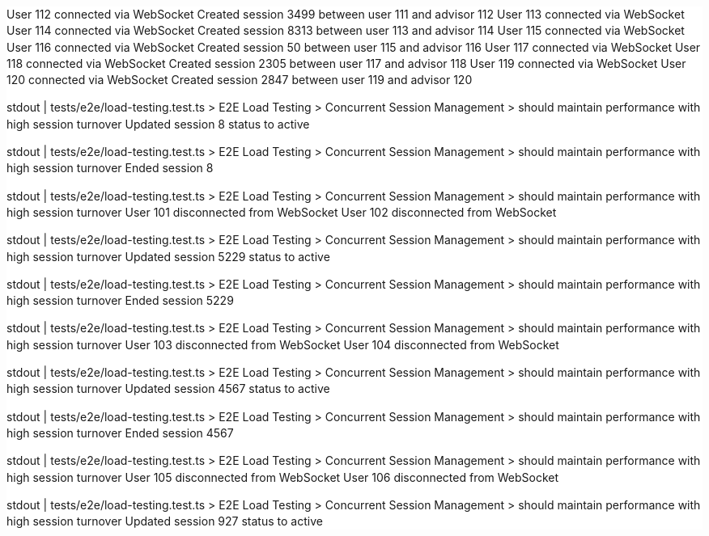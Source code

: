 User 112 connected via WebSocket
Created session 3499 between user 111 and advisor 112
User 113 connected via WebSocket
User 114 connected via WebSocket
Created session 8313 between user 113 and advisor 114
User 115 connected via WebSocket
User 116 connected via WebSocket
Created session 50 between user 115 and advisor 116
User 117 connected via WebSocket
User 118 connected via WebSocket
Created session 2305 between user 117 and advisor 118
User 119 connected via WebSocket
User 120 connected via WebSocket
Created session 2847 between user 119 and advisor 120

stdout | tests/e2e/load-testing.test.ts > E2E Load Testing > Concurrent Session Management > should maintain performance with high session turnover
Updated session 8 status to active

stdout | tests/e2e/load-testing.test.ts > E2E Load Testing > Concurrent Session Management > should maintain performance with high session turnover
Ended session 8

stdout | tests/e2e/load-testing.test.ts > E2E Load Testing > Concurrent Session Management > should maintain performance with high session turnover
User 101 disconnected from WebSocket
User 102 disconnected from WebSocket

stdout | tests/e2e/load-testing.test.ts > E2E Load Testing > Concurrent Session Management > should maintain performance with high session turnover
Updated session 5229 status to active

stdout | tests/e2e/load-testing.test.ts > E2E Load Testing > Concurrent Session Management > should maintain performance with high session turnover
Ended session 5229

stdout | tests/e2e/load-testing.test.ts > E2E Load Testing > Concurrent Session Management > should maintain performance with high session turnover
User 103 disconnected from WebSocket
User 104 disconnected from WebSocket

stdout | tests/e2e/load-testing.test.ts > E2E Load Testing > Concurrent Session Management > should maintain performance with high session turnover
Updated session 4567 status to active

stdout | tests/e2e/load-testing.test.ts > E2E Load Testing > Concurrent Session Management > should maintain performance with high session turnover
Ended session 4567

stdout | tests/e2e/load-testing.test.ts > E2E Load Testing > Concurrent Session Management > should maintain performance with high session turnover
User 105 disconnected from WebSocket
User 106 disconnected from WebSocket

stdout | tests/e2e/load-testing.test.ts > E2E Load Testing > Concurrent Session Management > should maintain performance with high session turnover
Updated session 927 status to active
